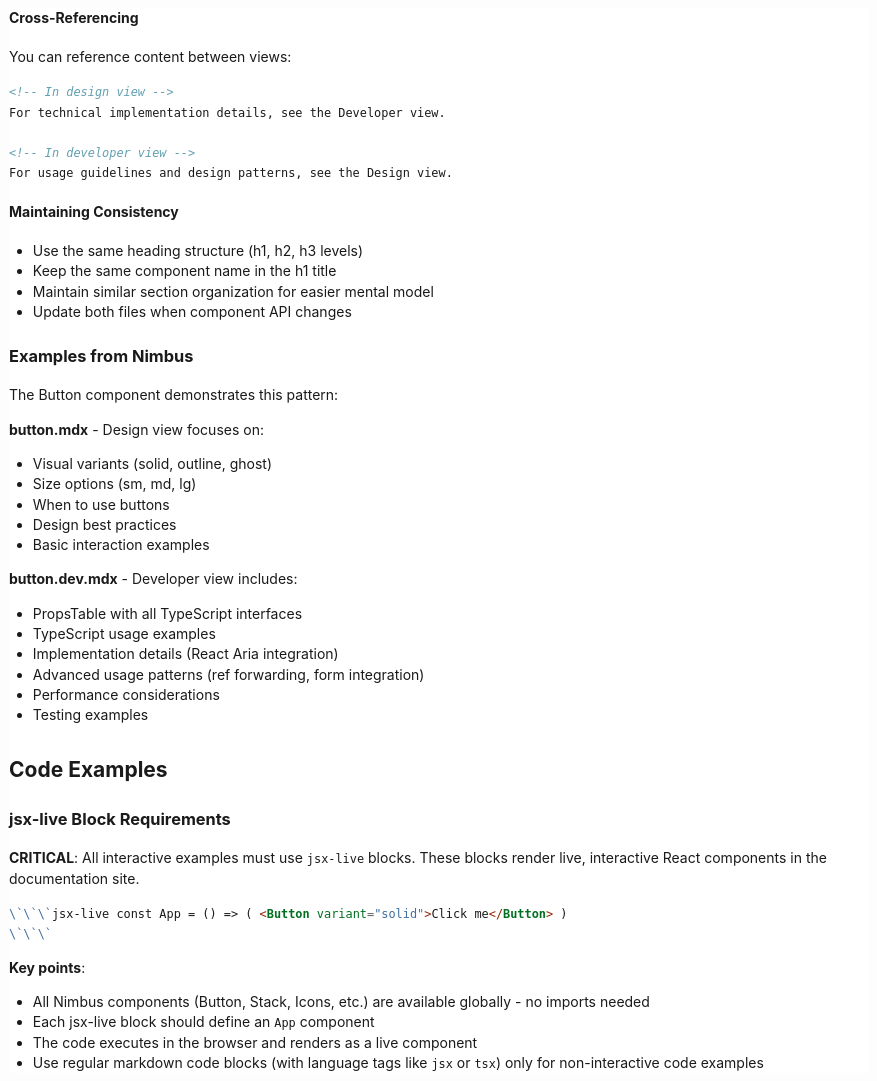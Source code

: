 #### Cross-Referencing

You can reference content between views:

```markdown
<!-- In design view -->
For technical implementation details, see the Developer view.

<!-- In developer view -->
For usage guidelines and design patterns, see the Design view.
```

#### Maintaining Consistency

- Use the same heading structure (h1, h2, h3 levels)
- Keep the same component name in the h1 title
- Maintain similar section organization for easier mental model
- Update both files when component API changes

### Examples from Nimbus

The Button component demonstrates this pattern:

**button.mdx** - Design view focuses on:
- Visual variants (solid, outline, ghost)
- Size options (sm, md, lg)
- When to use buttons
- Design best practices
- Basic interaction examples

**button.dev.mdx** - Developer view includes:
- PropsTable with all TypeScript interfaces
- TypeScript usage examples
- Implementation details (React Aria integration)
- Advanced usage patterns (ref forwarding, form integration)
- Performance considerations
- Testing examples

## Code Examples

### jsx-live Block Requirements

**CRITICAL**: All interactive examples must use `jsx-live` blocks. These blocks
render live, interactive React components in the documentation site.

```markdown
\`\`\`jsx-live const App = () => ( <Button variant="solid">Click me</Button> )
\`\`\`
```

**Key points**:

- All Nimbus components (Button, Stack, Icons, etc.) are available globally - no
  imports needed
- Each jsx-live block should define an `App` component
- The code executes in the browser and renders as a live component
- Use regular markdown code blocks (with language tags like `jsx` or `tsx`) only
  for non-interactive code examples
